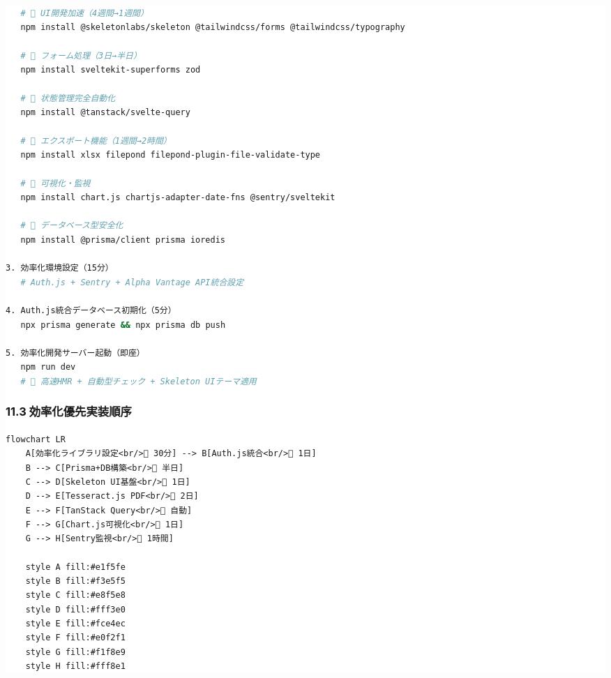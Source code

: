 ```bash
   # 🎯 UI開発加速（4週間→1週間）
   npm install @skeletonlabs/skeleton @tailwindcss/forms @tailwindcss/typography

   # 🎯 フォーム処理（3日→半日）
   npm install sveltekit-superforms zod

   # 🎯 状態管理完全自動化
   npm install @tanstack/svelte-query

   # 🎯 エクスポート機能（1週間→2時間）
   npm install xlsx filepond filepond-plugin-file-validate-type

   # 🎯 可視化・監視
   npm install chart.js chartjs-adapter-date-fns @sentry/sveltekit

   # 🎯 データベース型安全化
   npm install @prisma/client prisma ioredis

3. 効率化環境設定（15分）
   # Auth.js + Sentry + Alpha Vantage API統合設定

4. Auth.js統合データベース初期化（5分）
   npx prisma generate && npx prisma db push

5. 効率化開発サーバー起動（即座）
   npm run dev
   # 🎯 高速HMR + 自動型チェック + Skeleton UIテーマ適用
```

### 11.3 効率化優先実装順序

```mermaid
flowchart LR
    A[効率化ライブラリ設定<br/>🎯 30分] --> B[Auth.js統合<br/>🎯 1日]
    B --> C[Prisma+DB構築<br/>🎯 半日]
    C --> D[Skeleton UI基盤<br/>🎯 1日]
    D --> E[Tesseract.js PDF<br/>🎯 2日]
    E --> F[TanStack Query<br/>🎯 自動]
    F --> G[Chart.js可視化<br/>🎯 1日]
    G --> H[Sentry監視<br/>🎯 1時間]

    style A fill:#e1f5fe
    style B fill:#f3e5f5
    style C fill:#e8f5e8
    style D fill:#fff3e0
    style E fill:#fce4ec
    style F fill:#e0f2f1
    style G fill:#f1f8e9
    style H fill:#fff8e1
```
